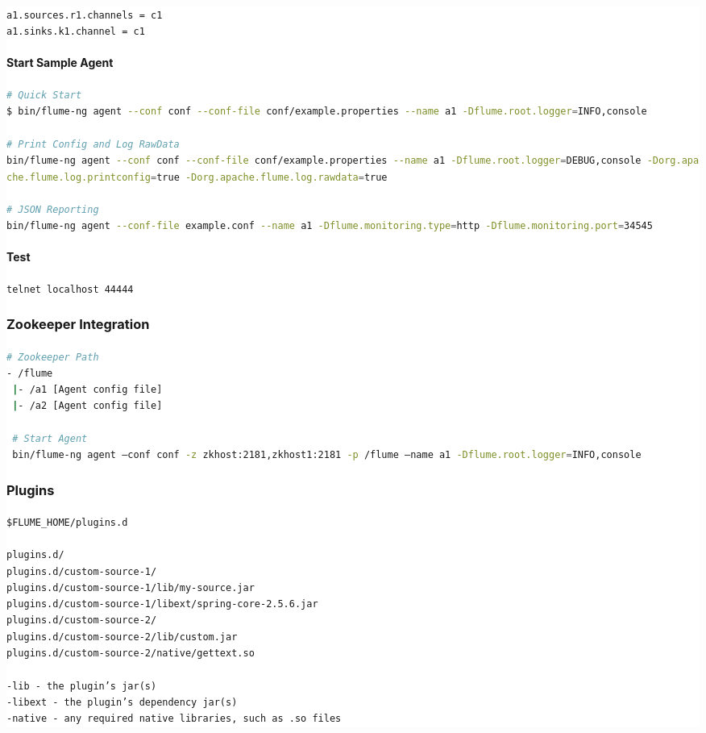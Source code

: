 ```properties
a1.sources.r1.channels = c1
a1.sinks.k1.channel = c1
```

#### Start Sample Agent

```bash
# Quick Start
$ bin/flume-ng agent --conf conf --conf-file conf/example.properties --name a1 -Dflume.root.logger=INFO,console

# Print Config and Log RawData
bin/flume-ng agent --conf conf --conf-file conf/example.properties --name a1 -Dflume.root.logger=DEBUG,console -Dorg.apache.flume.log.printconfig=true -Dorg.apache.flume.log.rawdata=true

# JSON Reporting
bin/flume-ng agent --conf-file example.conf --name a1 -Dflume.monitoring.type=http -Dflume.monitoring.port=34545

```

#### Test

```bash
telnet localhost 44444
```

### Zookeeper Integration

```bash
# Zookeeper Path
- /flume
 |- /a1 [Agent config file]
 |- /a2 [Agent config file]

 # Start Agent
 bin/flume-ng agent –conf conf -z zkhost:2181,zkhost1:2181 -p /flume –name a1 -Dflume.root.logger=INFO,console
```

### Plugins

```plain
$FLUME_HOME/plugins.d

plugins.d/
plugins.d/custom-source-1/
plugins.d/custom-source-1/lib/my-source.jar
plugins.d/custom-source-1/libext/spring-core-2.5.6.jar
plugins.d/custom-source-2/
plugins.d/custom-source-2/lib/custom.jar
plugins.d/custom-source-2/native/gettext.so

-lib - the plugin’s jar(s)
-libext - the plugin’s dependency jar(s)
-native - any required native libraries, such as .so files
```
